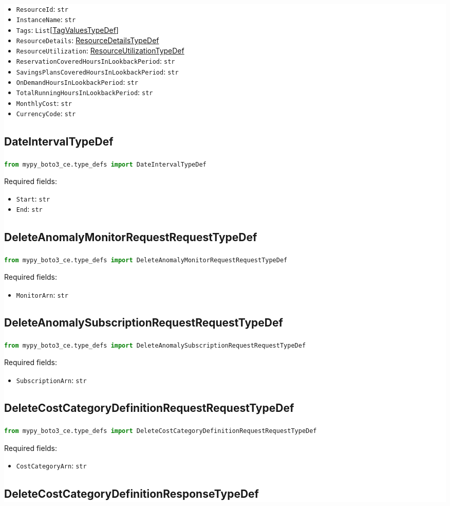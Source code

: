 - `ResourceId`: `str`
- `InstanceName`: `str`
- `Tags`: `List`\[[TagValuesTypeDef](./type_defs.md#tagvaluestypedef)\]
- `ResourceDetails`:
  [ResourceDetailsTypeDef](./type_defs.md#resourcedetailstypedef)
- `ResourceUtilization`:
  [ResourceUtilizationTypeDef](./type_defs.md#resourceutilizationtypedef)
- `ReservationCoveredHoursInLookbackPeriod`: `str`
- `SavingsPlansCoveredHoursInLookbackPeriod`: `str`
- `OnDemandHoursInLookbackPeriod`: `str`
- `TotalRunningHoursInLookbackPeriod`: `str`
- `MonthlyCost`: `str`
- `CurrencyCode`: `str`

## DateIntervalTypeDef

```python
from mypy_boto3_ce.type_defs import DateIntervalTypeDef
```

Required fields:

- `Start`: `str`
- `End`: `str`

## DeleteAnomalyMonitorRequestRequestTypeDef

```python
from mypy_boto3_ce.type_defs import DeleteAnomalyMonitorRequestRequestTypeDef
```

Required fields:

- `MonitorArn`: `str`

## DeleteAnomalySubscriptionRequestRequestTypeDef

```python
from mypy_boto3_ce.type_defs import DeleteAnomalySubscriptionRequestRequestTypeDef
```

Required fields:

- `SubscriptionArn`: `str`

## DeleteCostCategoryDefinitionRequestRequestTypeDef

```python
from mypy_boto3_ce.type_defs import DeleteCostCategoryDefinitionRequestRequestTypeDef
```

Required fields:

- `CostCategoryArn`: `str`

## DeleteCostCategoryDefinitionResponseTypeDef
